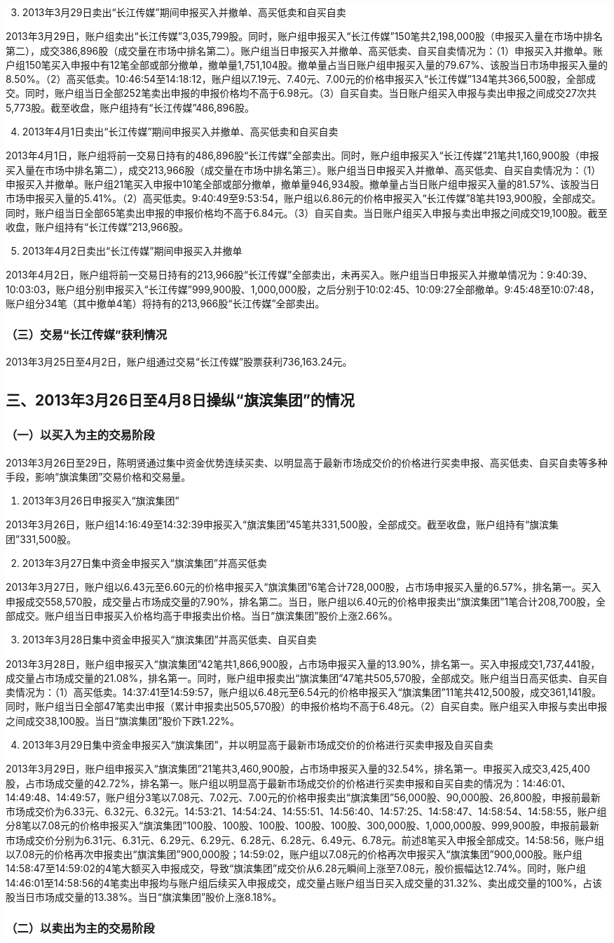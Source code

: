 3. 2013年3月29日卖出“长江传媒”期间申报买入并撤单、高买低卖和自买自卖

2013年3月29日，账户组卖出“长江传媒”3,035,799股。同时，账户组申报买入“长江传媒”150笔共2,198,000股（申报买入量在市场中排名第二），成交386,896股（成交量在市场中排名第二）。账户组当日申报买入并撤单、高买低卖、自买自卖情况为：（1）申报买入并撤单。账户组150笔买入申报中有12笔全部或部分撤单，撤单量1,751,104股。撤单量占当日账户组申报买入量的79.67%、该股当日市场申报买入量的8.50%。（2）高买低卖。10:46:54至14:18:12，账户组以7.19元、7.40元、7.00元的价格申报买入“长江传媒”134笔共366,500股，全部成交。同时，账户组当日全部252笔卖出申报的申报价格均不高于6.98元。（3）自买自卖。当日账户组买入申报与卖出申报之间成交27次共5,773股。截至收盘，账户组持有“长江传媒”486,896股。

4. 2013年4月1日卖出“长江传媒”期间申报买入并撤单、高买低卖和自买自卖

2013年4月1日，账户组将前一交易日持有的486,896股“长江传媒”全部卖出。同时，账户组申报买入“长江传媒”21笔共1,160,900股（申报买入量在市场中排名第二），成交213,966股（成交量在市场中排名第三）。账户组当日申报买入并撤单、高买低卖、自买自卖情况为：（1）申报买入并撤单。账户组21笔买入申报中10笔全部或部分撤单，撤单量946,934股。撤单量占当日账户组申报买入量的81.57%、该股当日市场申报买入量的5.41%。（2）高买低卖。9:40:49至9:53:54，账户组以6.86元的价格申报买入“长江传媒”8笔共193,900股，全部成交。同时，账户组当日全部65笔卖出申报的申报价格均不高于6.84元。（3）自买自卖。当日账户组买入申报与卖出申报之间成交19,100股。截至收盘，账户组持有“长江传媒”213,966股。

5. 2013年4月2日卖出“长江传媒”期间申报买入并撤单

2013年4月2日，账户组将前一交易日持有的213,966股“长江传媒”全部卖出，未再买入。账户组当日申报买入并撤单情况为：9:40:39、10:03:03，账户组分别申报买入“长江传媒”999,900股、1,000,000股，之后分别于10:02:45、10:09:27全部撤单。9:45:48至10:07:48，账户组分34笔（其中撤单4笔）将持有的213,966股“长江传媒”全部卖出。

### （三）交易“长江传媒”获利情况

2013年3月25日至4月2日，账户组通过交易“长江传媒”股票获利736,163.24元。

## 三、2013年3月26日至4月8日操纵“旗滨集团”的情况

### （一）以买入为主的交易阶段

2013年3月26日至29日，陈明贤通过集中资金优势连续买卖、以明显高于最新市场成交价的价格进行买卖申报、高买低卖、自买自卖等多种手段，影响“旗滨集团”交易价格和交易量。

1. 2013年3月26日申报买入“旗滨集团”

2013年3月26日，账户组14:16:49至14:32:39申报买入“旗滨集团”45笔共331,500股，全部成交。截至收盘，账户组持有“旗滨集团”331,500股。

2. 2013年3月27日集中资金申报买入“旗滨集团”并高买低卖

2013年3月27日，账户组以6.43元至6.60元的价格申报买入“旗滨集团”6笔合计728,000股，占市场申报买入量的6.57%，排名第一。买入申报成交558,570股，成交量占市场成交量的7.90%，排名第二。当日，账户组以6.40元的价格申报卖出“旗滨集团”1笔合计208,700股，全部成交。账户组当日申报买入价格均高于申报卖出价格。当日“旗滨集团”股价上涨2.66%。

3. 2013年3月28日集中资金申报买入“旗滨集团”并高买低卖、自买自卖

2013年3月28日，账户组申报买入“旗滨集团”42笔共1,866,900股，占市场申报买入量的13.90%，排名第一。买入申报成交1,737,441股，成交量占市场成交量的21.08%，排名第一。同时，账户组申报卖出“旗滨集团”47笔共505,570股，全部成交。账户组当日高买低卖、自买自卖情况为：（1）高买低卖。14:37:41至14:59:57，账户组以6.48元至6.54元的价格申报买入“旗滨集团”11笔共412,500股，成交361,141股。同时，账户组当日全部47笔卖出申报（累计申报卖出505,570股）的申报价格均不高于6.48元。（2）自买自卖。账户组买入申报与卖出申报之间成交38,100股。当日“旗滨集团”股价下跌1.22%。

4. 2013年3月29日集中资金申报买入“旗滨集团”，并以明显高于最新市场成交价的价格进行买卖申报及自买自卖

2013年3月29日，账户组申报买入“旗滨集团”21笔共3,460,900股，占市场申报买入量的32.54%，排名第一。申报买入成交3,425,400股，占市场成交量的42.72%，排名第一。账户组以明显高于最新市场成交价的价格进行买卖申报和自买自卖的情况为：14:46:01、14:49:48、14:49:57，账户组分3笔以7.08元、7.02元、7.00元的价格申报卖出“旗滨集团”56,000股、90,000股、26,800股，申报前最新市场成交价为6.33元、6.32元、6.32元。14:53:21、14:54:24、14:55:51、14:56:40、14:57:25、14:58:47、14:58:54、14:58:55，账户组分8笔以7.08元的价格申报买入“旗滨集团”100股、100股、100股、100股、100股、300,000股、1,000,000股、999,900股，申报前最新市场成交价分别为6.31元、6.31元、6.29元、6.29元、6.28元、6.28元、6.49元、6.78元。前述8笔买入申报全部成交。14:58:56，账户组以7.08元的价格再次申报卖出“旗滨集团”900,000股；14:59:02，账户组以7.08元的价格再次申报买入“旗滨集团”900,000股。账户组14:58:47至14:59:02的4笔大额买入申报成交，导致“旗滨集团”成交价从6.28元瞬间上涨至7.08元，股价振幅达12.74%。同时，账户组14:46:01至14:58:56的4笔卖出申报均与账户组后续买入申报成交，成交量占账户组当日买入成交量的31.32%、卖出成交量的100%，占该股当日市场成交量的13.38%。当日“旗滨集团”股价上涨8.18%。

### （二）以卖出为主的交易阶段

